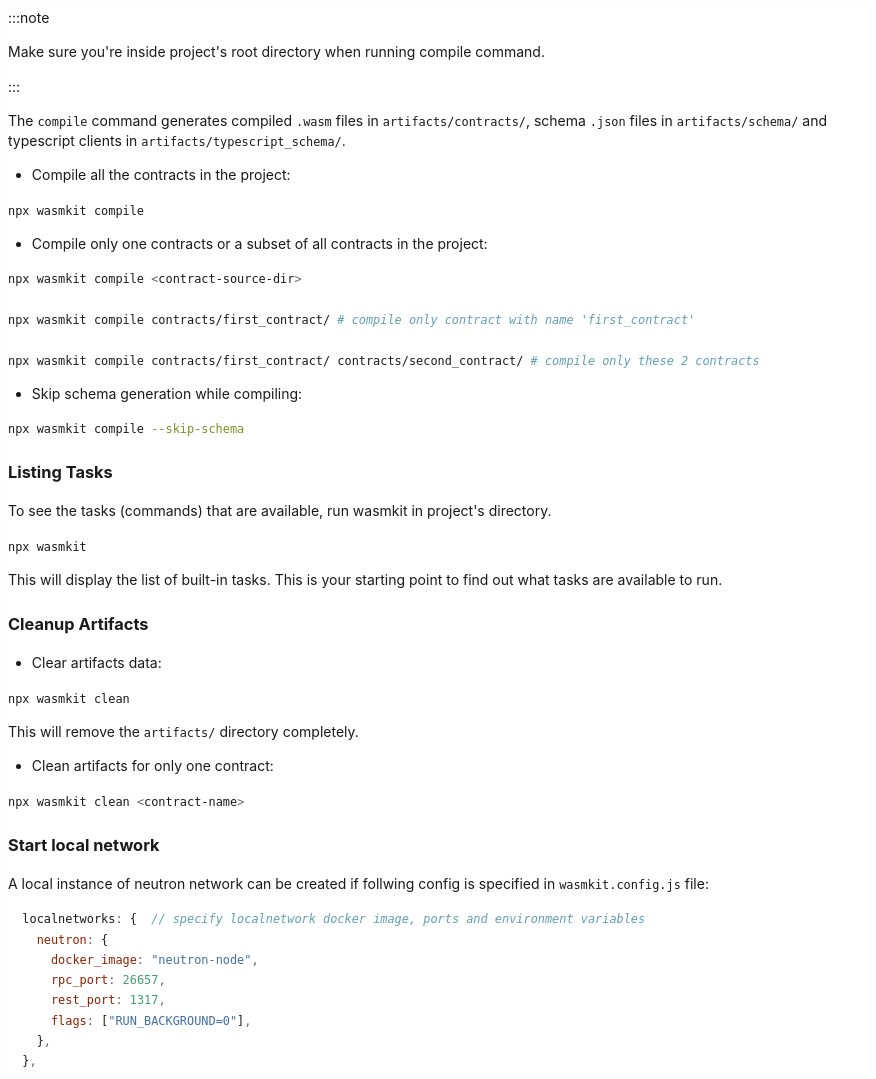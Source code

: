 :::note

Make sure you're inside project's root directory when running compile command.

:::

The `compile` command generates compiled `.wasm` files in `artifacts/contracts/`, schema `.json` files in `artifacts/schema/` and typescript clients in `artifacts/typescript_schema/`.

- Compile all the contracts in the project:
```bash
npx wasmkit compile
```

- Compile only one contracts or a subset of all contracts in the project:
```bash
npx wasmkit compile <contract-source-dir>

npx wasmkit compile contracts/first_contract/ # compile only contract with name 'first_contract'

npx wasmkit compile contracts/first_contract/ contracts/second_contract/ # compile only these 2 contracts
```

- Skip schema generation while compiling:
```bash
npx wasmkit compile --skip-schema
```

### Listing Tasks

To see the tasks (commands) that are available, run wasmkit in project's directory.
```bash
npx wasmkit
```

This will display the list of built-in tasks. This is your starting point to find out what tasks are available to run.

### Cleanup Artifacts

- Clear artifacts data:
```bash
npx wasmkit clean
```

This will remove the `artifacts/` directory completely.

- Clean artifacts for only one contract:
```bash
npx wasmkit clean <contract-name>
```

### Start local network

A local instance of neutron network can be created if follwing config is specified in `wasmkit.config.js` file:

```js
  localnetworks: {  // specify localnetwork docker image, ports and environment variables
    neutron: {
      docker_image: "neutron-node",
      rpc_port: 26657,
      rest_port: 1317,
      flags: ["RUN_BACKGROUND=0"],
    },
  },
```
